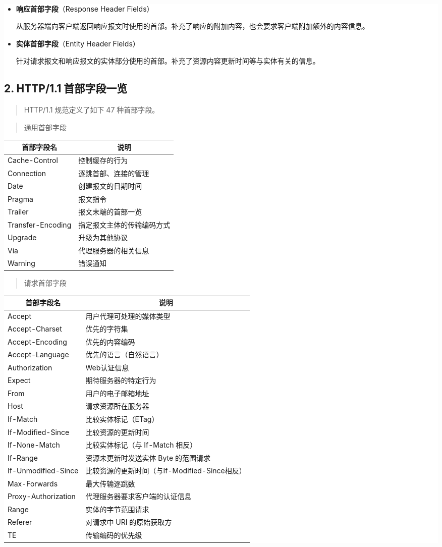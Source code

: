- **响应首部字段**（Response Header Fields）

  从服务器端向客户端返回响应报文时使用的首部。补充了响应的附加内容，也会要求客户端附加额外的内容信息。

- **实体首部字段**（Entity Header Fields）

  针对请求报文和响应报文的实体部分使用的首部。补充了资源内容更新时间等与实体有关的信息。

## 2. HTTP/1.1 首部字段一览

> HTTP/1.1 规范定义了如下 47 种首部字段。

> 通用首部字段

| 首部字段名        | 说明                       |
| ----------------- | -------------------------- |
| Cache-Control     | 控制缓存的行为             |
| Connection        | 逐跳首部、连接的管理       |
| Date              | 创建报文的日期时间         |
| Pragma            | 报文指令                   |
| Trailer           | 报文末端的首部一览         |
| Transfer-Encoding | 指定报文主体的传输编码方式 |
| Upgrade           | 升级为其他协议             |
| Via               | 代理服务器的相关信息       |
| Warning           | 错误通知                   |

> 请求首部字段

| 首部字段名          | 说明                                          |
| ------------------- | --------------------------------------------- |
| Accept              | 用户代理可处理的媒体类型                      |
| Accept-Charset      | 优先的字符集                                  |
| Accept-Encoding     | 优先的内容编码                                |
| Accept-Language     | 优先的语言（自然语言）                        |
| Authorization       | Web认证信息                                   |
| Expect              | 期待服务器的特定行为                          |
| From                | 用户的电子邮箱地址                            |
| Host                | 请求资源所在服务器                            |
| If-Match            | 比较实体标记（ETag）                          |
| If-Modified-Since   | 比较资源的更新时间                            |
| If-None-Match       | 比较实体标记（与 If-Match 相反）              |
| If-Range            | 资源未更新时发送实体 Byte 的范围请求          |
| If-Unmodified-Since | 比较资源的更新时间（与If-Modified-Since相反） |
| Max-Forwards        | 最大传输逐跳数                                |
| Proxy-Authorization | 代理服务器要求客户端的认证信息                |
| Range               | 实体的字节范围请求                            |
| Referer             | 对请求中 URI 的原始获取方                     |
| TE                  | 传输编码的优先级                              |